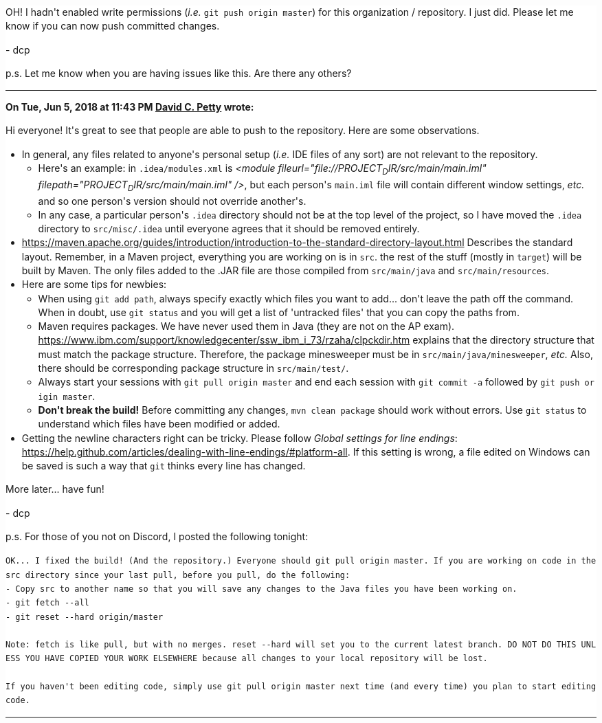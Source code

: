 OH! I hadn't enabled write permissions (*i.e.* `git push origin master`) for this organization / repository. I just did. Please let me know if you can now push committed changes.

\- dcp

p.s. Let me know when you are having issues like this. Are there any others?

---

**On Tue, Jun 5, 2018 at 11:43 PM [David C. Petty](https://github.com/wps-dpetty) wrote:**

Hi everyone! It's great to see that people are able to push to the repository. Here are some observations.

*  In general, any files related to anyone's personal setup (*i.e.* IDE files of any sort) are not relevant to the repository.
    *  Here's an example: in `.idea/modules.xml` is *\<module fileurl="file://$PROJECT_DIR$/src/main/main.iml" filepath="$PROJECT_DIR$/src/main/main.iml" /\>*, but each person's `main.iml` file will contain different window settings, *etc.* and so one person's version should not override another's.
    * In any case, a particular person's `.idea` directory should not be at the top level of the project, so I have moved the `.idea` directory to `src/misc/.idea` until everyone agrees that it should be removed entirely.
* <https://maven.apache.org/guides/introduction/introduction-to-the-standard-directory-layout.html> Describes the standard layout. Remember, in a Maven project, everything you are working on is in `src`. the rest of the stuff (mostly in `target`) will be built by Maven. The only files added to the .JAR file are those compiled from `src/main/java` and `src/main/resources`.
* Here are some tips for newbies:
    * When using `git add path`, always specify exactly which files you want to add... don't leave the path off the command. When in doubt, use `git status` and you will get a list of 'untracked files' that you can copy the paths from.
    * Maven requires packages. We have never used them in Java (they are not on the AP exam). <https://www.ibm.com/support/knowledgecenter/ssw_ibm_i_73/rzaha/clpckdir.htm> explains that the directory structure that must match the package structure. Therefore, the package minesweeper must be in `src/main/java/minesweeper`, *etc.* Also, there should be corresponding package structure in `src/main/test/`.
    * Always start your sessions with `git pull origin master` and end each session with `git commit -a` followed by `git push origin master`.
    * **Don't break the build!** Before committing any changes, `mvn clean package` should work without errors. Use `git status` to understand which files have been modified or added.
* Getting the newline characters right can be tricky. Please follow *Global settings for line endings*: <https://help.github.com/articles/dealing-with-line-endings/#platform-all>. If this setting is wrong, a file edited on Windows can be saved is such a way that `git` thinks every line has changed.

More later... have fun!

\- dcp
 
p.s. For those of you not on Discord, I posted the following tonight:
 
```
OK... I fixed the build! (And the repository.) Everyone should git pull origin master. If you are working on code in the src directory since your last pull, before you pull, do the following:
- Copy src to another name so that you will save any changes to the Java files you have been working on.
- git fetch --all 
- git reset --hard origin/master
 
Note: fetch is like pull, but with no merges. reset --hard will set you to the current latest branch. DO NOT DO THIS UNLESS YOU HAVE COPIED YOUR WORK ELSEWHERE because all changes to your local repository will be lost. 
 
If you haven't been editing code, simply use git pull origin master next time (and every time) you plan to start editing code.
```

---
